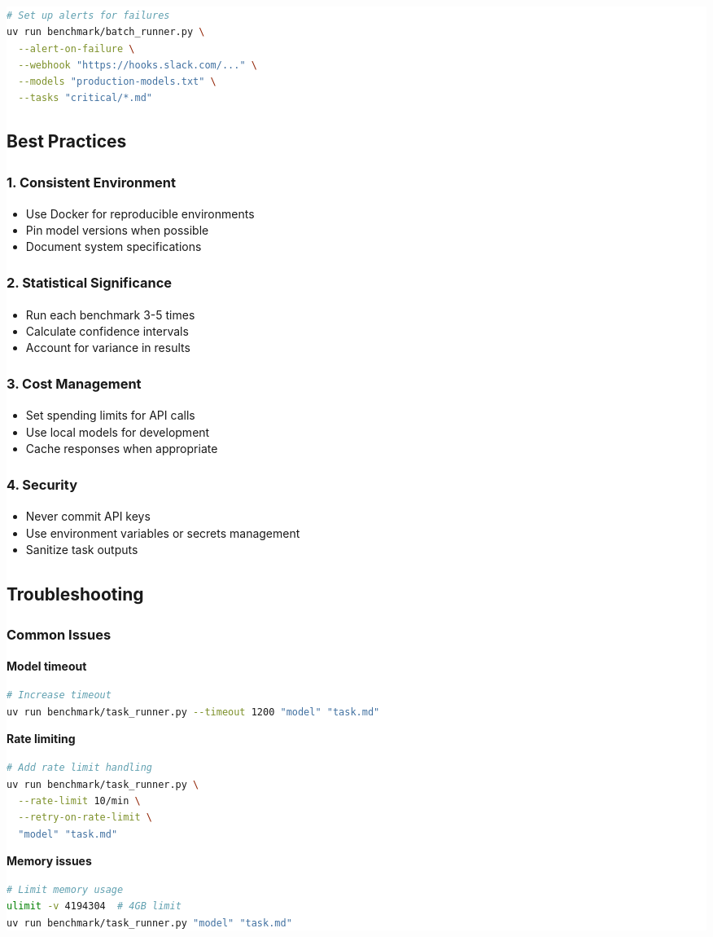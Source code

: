 ```bash
# Set up alerts for failures
uv run benchmark/batch_runner.py \
  --alert-on-failure \
  --webhook "https://hooks.slack.com/..." \
  --models "production-models.txt" \
  --tasks "critical/*.md"
```

## Best Practices

### 1. Consistent Environment
- Use Docker for reproducible environments
- Pin model versions when possible
- Document system specifications

### 2. Statistical Significance
- Run each benchmark 3-5 times
- Calculate confidence intervals
- Account for variance in results

### 3. Cost Management
- Set spending limits for API calls
- Use local models for development
- Cache responses when appropriate

### 4. Security
- Never commit API keys
- Use environment variables or secrets management
- Sanitize task outputs

## Troubleshooting

### Common Issues

**Model timeout**
```bash
# Increase timeout
uv run benchmark/task_runner.py --timeout 1200 "model" "task.md"
```

**Rate limiting**
```bash
# Add rate limit handling
uv run benchmark/task_runner.py \
  --rate-limit 10/min \
  --retry-on-rate-limit \
  "model" "task.md"
```

**Memory issues**
```bash
# Limit memory usage
ulimit -v 4194304  # 4GB limit
uv run benchmark/task_runner.py "model" "task.md"
```

